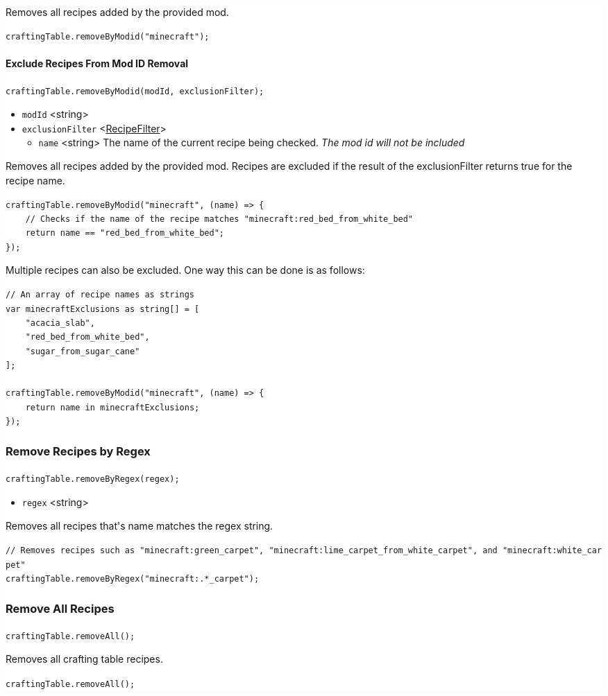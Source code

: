 Removes all recipes added by the provided mod.

```zenscript
craftingTable.removeByModid("minecraft");
```

#### Exclude Recipes From Mod ID Removal

`craftingTable.removeByModid(modId, exclusionFilter);`

- `modId` &lt;string>
- `exclusionFilter` <[RecipeFilter](/vanilla/api/recipe/RecipeFilter)>
  - `name` &lt;string> The name of the current recipe being checked. _The mod id will not be included_

Removes all recipes added by the provided mod. Recipes are excluded if the result of the exclusionFilter returns true for the recipe name.

```zenscript
craftingTable.removeByModid("minecraft", (name) => {
    // Checks if the name of the recipe matches "minecraft:red_bed_from_white_bed"
    return name == "red_bed_from_white_bed";
});
```

Multiple recipes can also be excluded. One way this can be done is as follows:

```zenscript
// An array of recipe names as strings
var minecraftExclusions as string[] = [
    "acacia_slab",
    "red_bed_from_white_bed",
    "sugar_from_sugar_cane"
];

craftingTable.removeByModid("minecraft", (name) => {
    return name in minecraftExclusions;
});
```

### Remove Recipes by Regex

`craftingTable.removeByRegex(regex);`

- `regex` &lt;string>

Removes all recipes that's name matches the regex string.

```zenscript
// Removes recipes such as "minecraft:green_carpet", "minecraft:lime_carpet_from_white_carpet", and "minecraft:white_carpet"
craftingTable.removeByRegex("minecraft:.*_carpet");
```

### Remove All Recipes

`craftingTable.removeAll();`

Removes all crafting table recipes.

```zenscript
craftingTable.removeAll();
```
